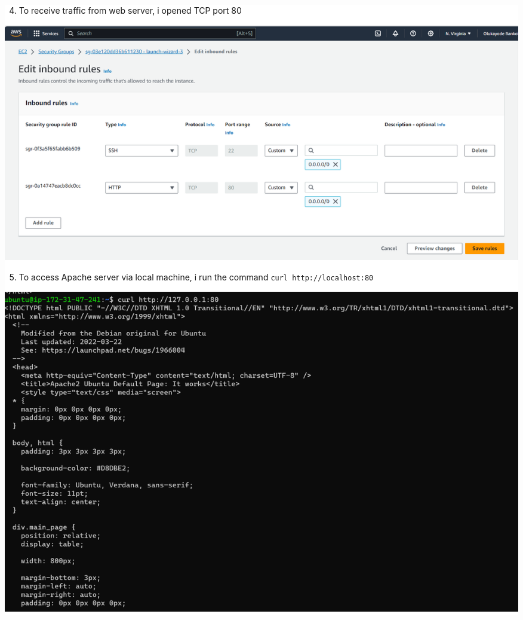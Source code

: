 
 4. To receive traffic from web server, i opened TCP port 80

![Alt text](<Images/tcp_port (2).png>)

5. To access Apache server via local machine, i run the command `curl http://localhost:80`

![Alt text](Images/local_host.png)
